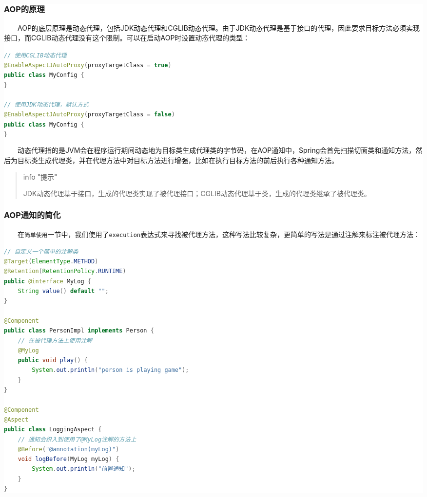 ### AOP的原理

　　AOP的底层原理是动态代理，包括JDK动态代理和CGLIB动态代理。由于JDK动态代理是基于接口的代理，因此要求目标方法必须实现接口，而CGLIB动态代理没有这个限制。可以在启动AOP时设置动态代理的类型：

```java
// 使用CGLIB动态代理
@EnableAspectJAutoProxy(proxyTargetClass = true)
public class MyConfig {
}

// 使用JDK动态代理，默认方式
@EnableAspectJAutoProxy(proxyTargetClass = false)
public class MyConfig {
}
```

　　动态代理指的是JVM会在程序运行期间动态地为目标类生成代理类的字节码，在AOP通知中，Spring会首先扫描切面类和通知方法，然后为目标类生成代理类，并在代理方法中对目标方法进行增强，比如在执行目标方法的前后执行各种通知方法。

> info "提示"
>
> JDK动态代理基于接口，生成的代理类实现了被代理接口；CGLIB动态代理基于类，生成的代理类继承了被代理类。

### AOP通知的简化

　　在`简单使用`一节中，我们使用了`execution`表达式来寻找被代理方法，这种写法比较复杂，更简单的写法是通过注解来标注被代理方法：

```java
// 自定义一个简单的注解类
@Target(ElementType.METHOD)
@Retention(RetentionPolicy.RUNTIME)
public @interface MyLog {
    String value() default "";
}

@Component
public class PersonImpl implements Person {
    // 在被代理方法上使用注解
    @MyLog
    public void play() {
        System.out.println("person is playing game");
    }
}

@Component
@Aspect
public class LoggingAspect {
    // 通知会织入到使用了@MyLog注解的方法上
    @Before("@annotation(myLog)")
    void logBefore(MyLog myLog) {
        System.out.println("前置通知");
    }
}
```
